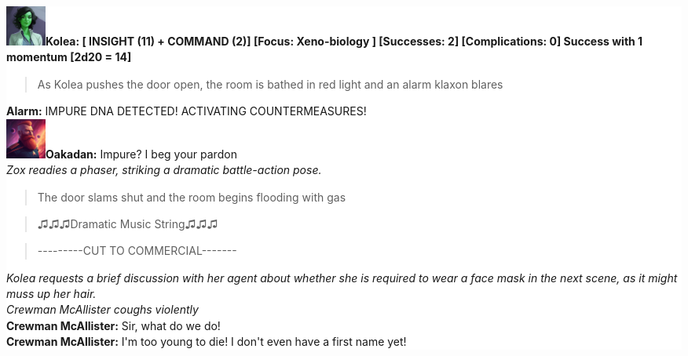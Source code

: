 <img src="../images/auto/Kolea.png" alt="Kolea" width="50" height="50">**Kolea: [ INSIGHT  (11) +  COMMAND  (2)]
[Focus: Xeno-biology ]
[Successes: 2] [Complications: 0]
Success with 1 momentum [2d20 = 14]**<br />
>As Kolea pushes the door open, the room is bathed in red light and an alarm klaxon blares<br />

**Alarm:** IMPURE DNA DETECTED! ACTIVATING COUNTERMEASURES!<br />
<img src="../images/auto/Oakadan.png" alt="Oakadan" width="50" height="50">**Oakadan:** Impure? I beg your pardon<br />
*Zox readies a phaser, striking a dramatic battle-action pose.*<br />
>The door slams shut and the room begins flooding with gas<br />

>♫♫♫Dramatic Music String♫♫♫<br />

>---------CUT TO COMMERCIAL-------<br />

*Kolea requests a brief discussion with her agent about whether she is required to wear a face mask in the next scene, as it might muss up her hair.*<br />
*Crewman McAllister coughs violently*<br />
**Crewman McAllister:** Sir, what do we do!<br />
**Crewman McAllister:** I'm too young to die! I don't even have a first name yet!<br />